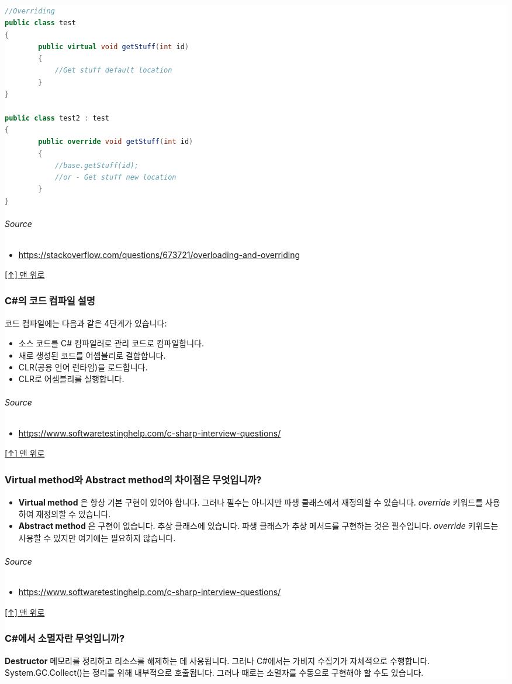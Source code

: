 ```csharp
//Overriding
public class test
{
        public virtual void getStuff(int id)
        {
            //Get stuff default location
        }
}

public class test2 : test
{
        public override void getStuff(int id)
        {
            //base.getStuff(id);
            //or - Get stuff new location
        }
}
```

###### Source

* https://stackoverflow.com/questions/673721/overloading-and-overriding

[[↑] 맨 위로](#C%23)
### C#의 코드 컴파일 설명

코드 컴파일에는 다음과 같은 4단계가 있습니다:

*   소스 코드를 C# 컴파일러로 관리 코드로 컴파일합니다.
*   새로 생성된 코드를 어셈블리로 결합합니다.
*   CLR(공용 언어 런타임)을 로드합니다.
*   CLR로 어셈블리를 실행합니다.

###### Source

* https://www.softwaretestinghelp.com/c-sharp-interview-questions/

[[↑] 맨 위로](#C%23)
### Virtual method와 Abstract method의 차이점은 무엇입니까?

* **Virtual method** 은 항상 기본 구현이 있어야 합니다. 그러나 필수는 아니지만 파생 클래스에서 재정의할 수 있습니다. _override_ 키워드를 사용하여 재정의할 수 있습니다.
* **Abstract method** 은 구현이 없습니다. 추상 클래스에 있습니다. 파생 클래스가 추상 메서드를 구현하는 것은 필수입니다. _override_ 키워드는 사용할 수 있지만 여기에는 필요하지 않습니다.

###### Source

* https://www.softwaretestinghelp.com/c-sharp-interview-questions/

[[↑] 맨 위로](#C%23)
### C#에서 소멸자란 무엇입니까?

**Destructor** 메모리를 정리하고 리소스를 해제하는 데 사용됩니다. 그러나 C#에서는 가비지 수집기가 자체적으로 수행합니다. System.GC.Collect()는 정리를 위해 내부적으로 호출됩니다. 그러나 때로는 소멸자를 수동으로 구현해야 할 수도 있습니다.
